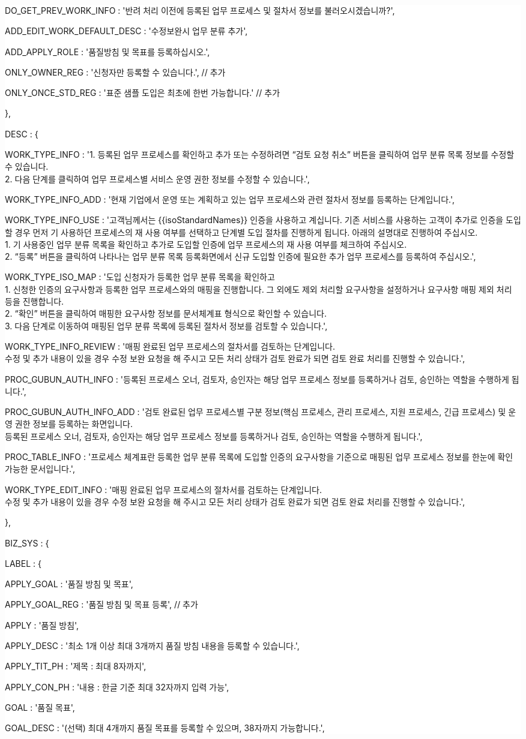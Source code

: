 DO_GET_PREV_WORK_INFO : '반려 처리 이전에 등록된 업무 프로세스 및 절차서 정보를 불러오시겠습니까?',

ADD_EDIT_WORK_DEFAULT_DESC : '수정보완시 업무 분류 추가',

ADD_APPLY_ROLE : '품질방침 및 목표를 등록하십시오.',

ONLY_OWNER_REG : '신청자만 등록할 수 있습니다.', // 추가

ONLY_ONCE_STD_REG : '표준 샘플 도입은 최초에 한번 가능합니다.' // 추가

},

DESC : {

WORK_TYPE_INFO : '1. 등록된 업무 프로세스를 확인하고 추가 또는 수정하려면 “검토 요청 취소” 버튼을 클릭하여 업무 분류 목록 정보를 수정할 수 있습니다.<br>2. 다음 단계를 클릭하여 업무 프로세스별 서비스 운영 권한 정보를 수정할 수 있습니다.',

WORK_TYPE_INFO_ADD : '현재 기업에서 운영 또는 계획하고 있는 업무 프로세스와 관련 절차서 정보를 등록하는 단계입니다.',

WORK_TYPE_INFO_USE : '고객님께서는 <span>{{isoStandardNames}}</span> 인증을 사용하고 계십니다. 기존 서비스를 사용하는 고객이 추가로 인증을 도입할 경우 먼저 기 사용하던 프로세스의 재 사용 여부를 선택하고 단계별 도입 절차를 진행하게 됩니다. 아래의 설명대로 진행하여 주십시오.<br>1. 기 사용중인 업무 분류 목록을 확인하고 추가로 도입할 인증에 업무 프로세스의 재 사용 여부를 체크하여 주십시오.<br>2. “등록” 버튼을 클릭하여 나타나는 업무 분류 목록 등록화면에서 신규 도입할 인증에 필요한 추가 업무 프로세스를 등록하여 주십시오.',

WORK_TYPE_ISO_MAP : '도입 신청자가 등록한 업무 분류 목록을 확인하고<br>1. 신청한 인증의 요구사항과 등록한 업무 프로세스와의 매핑을 진행합니다. 그 외에도 제외 처리할 요구사항을 설정하거나 요구사항 매핑 제외 처리 등을 진행합니다.<br>2. “확인” 버튼을 클릭하여 매핑한 요구사항 정보를 문서체계표 형식으로 확인할 수 있습니다.<br>3. 다음 단계로 이동하여 매핑된 업무 분류 목록에 등록된 절차서 정보를 검토할 수 있습니다.',

WORK_TYPE_INFO_REVIEW : '매핑 완료된 업무 프로세스의 절차서를 검토하는 단계입니다.<br>수정 및 추가 내용이 있을 경우 수정 보완 요청을 해 주시고 모든 처리 상태가 검토 완료가 되면 검토 완료 처리를 진행할 수 있습니다.',

PROC_GUBUN_AUTH_INFO : '등록된 프로세스 오너, 검토자, 승인자는 해당 업무 프로세스 정보를 등록하거나 검토, 승인하는 역할을 수행하게 됩니다.',

PROC_GUBUN_AUTH_INFO_ADD : '검토 완료된 업무 프로세스별 구분 정보(핵심 프로세스, 관리 프로세스, 지원 프로세스, 긴급 프로세스) 및 운영 권한 정보를 등록하는 화면입니다.<br>등록된 프로세스 오너, 검토자, 승인자는 해당 업무 프로세스 정보를 등록하거나 검토, 승인하는 역할을 수행하게 됩니다.',

PROC_TABLE_INFO : '프로세스 체계표란 등록한 업무 분류 목록에 도입할 인증의 요구사항을 기준으로 매핑된 업무 프로세스 정보를 한눈에 확인 가능한 문서입니다.',

WORK_TYPE_EDIT_INFO : '매핑 완료된 업무 프로세스의 절차서를 검토하는 단계입니다.<br>수정 및 추가 내용이 있을 경우 수정 보완 요청을 해 주시고 모든 처리 상태가 검토 완료가 되면 검토 완료 처리를 진행할 수 있습니다.',

},

BIZ_SYS : {

LABEL : {

APPLY_GOAL : '품질 방침 및 목표',

APPLY_GOAL_REG : '품질 방침 및 목표 등록', // 추가

APPLY : '품질 방침',

APPLY_DESC : '최소 1개 이상 최대 3개까지 품질 방침 내용을 등록할 수 있습니다.',

APPLY_TIT_PH : '제목 : 최대 8자까지',

APPLY_CON_PH : '내용 : 한글 기준 최대 32자까지 입력 가능',

GOAL : '품질 목표',

GOAL_DESC : '(선택) 최대 4개까지 품질 목표를 등록할 수 있으며, 38자까지 가능합니다.',
